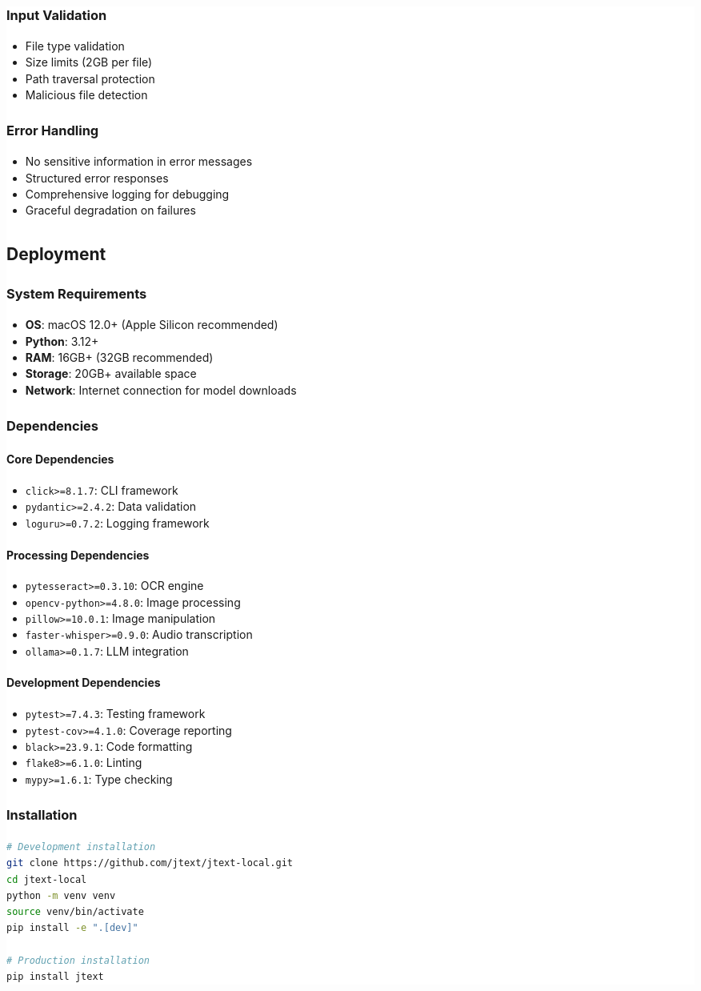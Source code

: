 ### Input Validation

- File type validation
- Size limits (2GB per file)
- Path traversal protection
- Malicious file detection

### Error Handling

- No sensitive information in error messages
- Structured error responses
- Comprehensive logging for debugging
- Graceful degradation on failures

## Deployment

### System Requirements

- **OS**: macOS 12.0+ (Apple Silicon recommended)
- **Python**: 3.12+
- **RAM**: 16GB+ (32GB recommended)
- **Storage**: 20GB+ available space
- **Network**: Internet connection for model downloads

### Dependencies

#### Core Dependencies

- `click>=8.1.7`: CLI framework
- `pydantic>=2.4.2`: Data validation
- `loguru>=0.7.2`: Logging framework

#### Processing Dependencies

- `pytesseract>=0.3.10`: OCR engine
- `opencv-python>=4.8.0`: Image processing
- `pillow>=10.0.1`: Image manipulation
- `faster-whisper>=0.9.0`: Audio transcription
- `ollama>=0.1.7`: LLM integration

#### Development Dependencies

- `pytest>=7.4.3`: Testing framework
- `pytest-cov>=4.1.0`: Coverage reporting
- `black>=23.9.1`: Code formatting
- `flake8>=6.1.0`: Linting
- `mypy>=1.6.1`: Type checking

### Installation

```bash
# Development installation
git clone https://github.com/jtext/jtext-local.git
cd jtext-local
python -m venv venv
source venv/bin/activate
pip install -e ".[dev]"

# Production installation
pip install jtext
```
